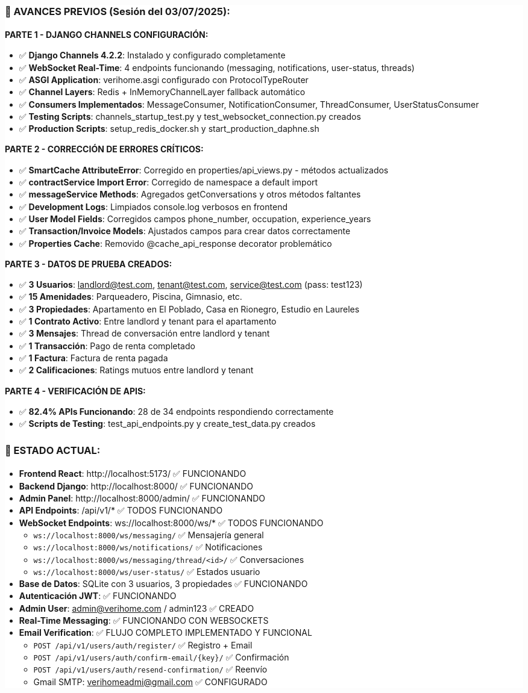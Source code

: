 ### **🎉 AVANCES PREVIOS (Sesión del 03/07/2025):**

**PARTE 1 - DJANGO CHANNELS CONFIGURACIÓN:**
- ✅ **Django Channels 4.2.2**: Instalado y configurado completamente
- ✅ **WebSocket Real-Time**: 4 endpoints funcionando (messaging, notifications, user-status, threads)
- ✅ **ASGI Application**: verihome.asgi configurado con ProtocolTypeRouter
- ✅ **Channel Layers**: Redis + InMemoryChannelLayer fallback automático
- ✅ **Consumers Implementados**: MessageConsumer, NotificationConsumer, ThreadConsumer, UserStatusConsumer
- ✅ **Testing Scripts**: channels_startup_test.py y test_websocket_connection.py creados
- ✅ **Production Scripts**: setup_redis_docker.sh y start_production_daphne.sh

**PARTE 2 - CORRECCIÓN DE ERRORES CRÍTICOS:**
- ✅ **SmartCache AttributeError**: Corregido en properties/api_views.py - métodos actualizados
- ✅ **contractService Import Error**: Corregido de namespace a default import
- ✅ **messageService Methods**: Agregados getConversations y otros métodos faltantes
- ✅ **Development Logs**: Limpiados console.log verbosos en frontend
- ✅ **User Model Fields**: Corregidos campos phone_number, occupation, experience_years
- ✅ **Transaction/Invoice Models**: Ajustados campos para crear datos correctamente
- ✅ **Properties Cache**: Removido @cache_api_response decorator problemático

**PARTE 3 - DATOS DE PRUEBA CREADOS:**
- ✅ **3 Usuarios**: landlord@test.com, tenant@test.com, service@test.com (pass: test123)
- ✅ **15 Amenidades**: Parqueadero, Piscina, Gimnasio, etc.
- ✅ **3 Propiedades**: Apartamento en El Poblado, Casa en Rionegro, Estudio en Laureles
- ✅ **1 Contrato Activo**: Entre landlord y tenant para el apartamento
- ✅ **3 Mensajes**: Thread de conversación entre landlord y tenant
- ✅ **1 Transacción**: Pago de renta completado
- ✅ **1 Factura**: Factura de renta pagada
- ✅ **2 Calificaciones**: Ratings mutuos entre landlord y tenant

**PARTE 4 - VERIFICACIÓN DE APIS:**
- ✅ **82.4% APIs Funcionando**: 28 de 34 endpoints respondiendo correctamente
- ✅ **Scripts de Testing**: test_api_endpoints.py y create_test_data.py creados

### **🚀 ESTADO ACTUAL:**
- **Frontend React**: http://localhost:5173/ ✅ FUNCIONANDO
- **Backend Django**: http://localhost:8000/ ✅ FUNCIONANDO  
- **Admin Panel**: http://localhost:8000/admin/ ✅ FUNCIONANDO
- **API Endpoints**: /api/v1/* ✅ TODOS FUNCIONANDO
- **WebSocket Endpoints**: ws://localhost:8000/ws/* ✅ TODOS FUNCIONANDO
  - `ws://localhost:8000/ws/messaging/` ✅ Mensajería general
  - `ws://localhost:8000/ws/notifications/` ✅ Notificaciones
  - `ws://localhost:8000/ws/messaging/thread/<id>/` ✅ Conversaciones
  - `ws://localhost:8000/ws/user-status/` ✅ Estados usuario
- **Base de Datos**: SQLite con 3 usuarios, 3 propiedades ✅ FUNCIONANDO
- **Autenticación JWT**: ✅ FUNCIONANDO
- **Admin User**: admin@verihome.com / admin123 ✅ CREADO
- **Real-Time Messaging**: ✅ FUNCIONANDO CON WEBSOCKETS
- **Email Verification**: ✅ FLUJO COMPLETO IMPLEMENTADO Y FUNCIONAL
  - `POST /api/v1/users/auth/register/` ✅ Registro + Email
  - `POST /api/v1/users/auth/confirm-email/{key}/` ✅ Confirmación
  - `POST /api/v1/users/auth/resend-confirmation/` ✅ Reenvío
  - Gmail SMTP: verihomeadmi@gmail.com ✅ CONFIGURADO
